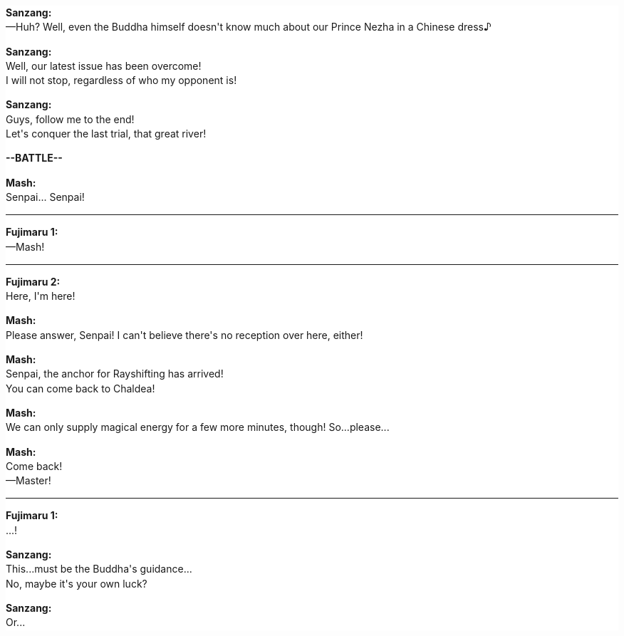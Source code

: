 **Sanzang:**   
&mdash;Huh? Well, even the Buddha himself doesn't know much about our Prince Nezha in a Chinese dress♪  
  
   
  
   
**Sanzang:**   
Well, our latest issue has been overcome!  
I will not stop, regardless of who my opponent is!  
  
   
**Sanzang:**   
Guys, follow me to the end!  
Let's conquer the last trial, that great river!  
  
   
**--BATTLE--**  
   
**Mash:**   
Senpai... Senpai!  
  
   
---  
  
**Fujimaru 1:**   
&mdash;Mash!  
  
---  
  
**Fujimaru 2:**   
Here, I'm here!  
  
   
**Mash:**   
Please answer, Senpai! I can't believe there's no reception over here, either!  
  
   
**Mash:**   
Senpai, the anchor for Rayshifting has arrived!  
You can come back to Chaldea!  
  
   
**Mash:**   
We can only supply magical energy for a few more minutes, though! So...please...  
  
   
**Mash:**   
Come back!  
&mdash;Master!  
  
   
---  
  
**Fujimaru 1:**   
...!  
  
   
**Sanzang:**   
This...must be the Buddha's guidance...  
No, maybe it's your own luck?  
  
   
**Sanzang:**   
Or...  
  